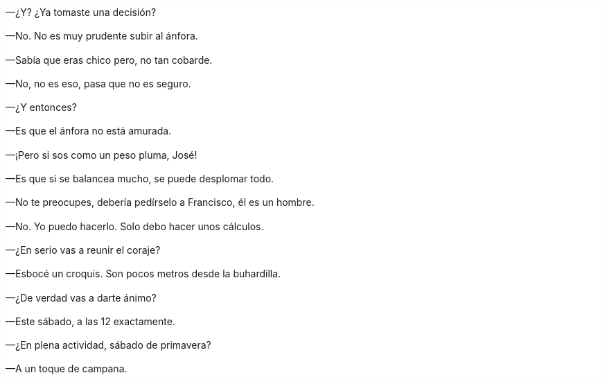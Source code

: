 —¿Y? ¿Ya tomaste una decisión?




—No. No es muy prudente subir al ánfora.




—Sabía que eras chico pero, no tan cobarde.




—No, no es eso, pasa que no es seguro.




—¿Y entonces?




—Es que el ánfora no está amurada.




—¡Pero si sos como un peso pluma, José!




—Es que si se balancea mucho, se puede desplomar todo.




—No te preocupes, debería pedírselo a Francisco, él es un hombre.




—No. Yo puedo hacerlo. Solo debo hacer unos cálculos.




—¿En serio vas a reunir el coraje?




—Esbocé un croquis. Son pocos metros desde la buhardilla.




—¿De verdad vas a darte ánimo?




—Este sábado, a las 12 exactamente.




—¿En plena actividad, sábado de primavera?




—A un toque de campana.


